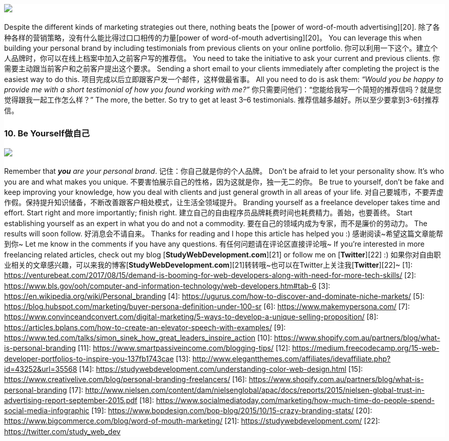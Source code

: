 ![](https://cdn-media-1.freecodecamp.org/images/zlv7PxvDjfKkCnFz85KFAe0BPnbIk-OBgIAK)

Despite the different kinds of marketing strategies out there, nothing beats the  [power of word-of-mouth advertising][20].
除了各种各样的营销策略，没有什么能比得过口口相传的力量[power of word-of-mouth advertising][20]。
You can leverage this when building your personal brand by including testimonials from previous clients on your online portfolio.
你可以利用一下这个。建立个人品牌时，你可以在线上档案中加入之前客户写的推荐信。
You need to take the initiative to ask your current and previous clients.
你需要主动跟当前客户和之前客户提出这个要求。
Sending a short email to your clients immediately after completing the project is the easiest way to do this.
项目完成以后立即跟客户发一个邮件，这样做最省事。
All you need to do is ask them:  _“Would you be happy to provide me with a short testimonial of how you found working with me?”_
你只需要问他们：“您能给我写一个简短的推荐信吗？就是您觉得跟我一起工作怎么样？”
The more, the better. So try to get at least 3–6 testimonials.
推荐信越多越好。所以至少要拿到3-6封推荐信。
### **10\. Be Yourself**做自己

![](https://cdn-media-1.freecodecamp.org/images/KAFpf3tl6nv-5517fQThBU8CxBgjHhnHvFc1)

Remember that _**you**  are your personal brand_.
记住：你自己就是你的个人品牌。
Don’t be afraid to let your personality show. It’s who you are and what makes you unique.
不要害怕展示自己的性格，因为这就是你，独一无二的你。
Be true to yourself, don’t be fake and keep improving your knowledge, how you deal with clients and just general growth in all areas of your life.
对自己要城市，不要弄虚作假。保持提升知识储备，不断改善跟客户相处模式，让生活全领域提升。
Branding yourself as a freelance developer takes time and effort. Start right and more importantly; finish right.
建立自己的自由程序员品牌耗费时间也耗费精力。善始，也要善终。
Start establishing yourself as an expert in what you do and not a commodity.
要在自己的领域内成为专家，而不是廉价的劳动力。
The results will soon follow.
好消息会不请自来。
Thanks for reading and I hope this article has helped you :)
感谢阅读~希望这篇文章能帮到你~
Let me know in the comments if you have any questions.
有任何问题请在评论区直接评论哦~
If you’re interested in more freelancing related articles, check out my blog  [**StudyWebDevelopment.com**][21]  or follow me on  [**Twitter**][22]  :)
如果你对自由职业相关的文章感兴趣，可以来我的博客[**StudyWebDevelopment.com**][21]转转哦~也可以在Twitter上关注我[**Twitter**][22]~
[1]: https://venturebeat.com/2017/08/15/demand-is-booming-for-web-developers-along-with-need-for-more-tech-skills/
[2]: https://www.bls.gov/ooh/computer-and-information-technology/web-developers.htm#tab-6
[3]: https://en.wikipedia.org/wiki/Personal_branding
[4]: https://ugurus.com/how-to-discover-and-dominate-niche-markets/
[5]: https://blog.hubspot.com/marketing/buyer-persona-definition-under-100-sr
[6]: https://www.makemypersona.com/
[7]: https://www.convinceandconvert.com/digital-marketing/5-ways-to-develop-a-unique-selling-proposition/
[8]: https://articles.bplans.com/how-to-create-an-elevator-speech-with-examples/
[9]: https://www.ted.com/talks/simon_sinek_how_great_leaders_inspire_action
[10]: https://www.shopify.com.au/partners/blog/what-is-personal-branding
[11]: https://www.smartpassiveincome.com/blogging-tips/
[12]: https://medium.freecodecamp.org/15-web-developer-portfolios-to-inspire-you-137fb1743cae
[13]: http://www.elegantthemes.com/affiliates/idevaffiliate.php?id=43252&url=35568
[14]: https://studywebdevelopment.com/understanding-color-web-design.html
[15]: https://www.creativelive.com/blog/personal-branding-freelancers/
[16]: https://www.shopify.com.au/partners/blog/what-is-personal-branding
[17]: http://www.nielsen.com/content/dam/nielsenglobal/apac/docs/reports/2015/nielsen-global-trust-in-advertising-report-september-2015.pdf
[18]: https://www.socialmediatoday.com/marketing/how-much-time-do-people-spend-social-media-infographic
[19]: https://www.bopdesign.com/bop-blog/2015/10/15-crazy-branding-stats/
[20]: https://www.bigcommerce.com/blog/word-of-mouth-marketing/
[21]: https://studywebdevelopment.com/
[22]: https://twitter.com/study_web_dev
